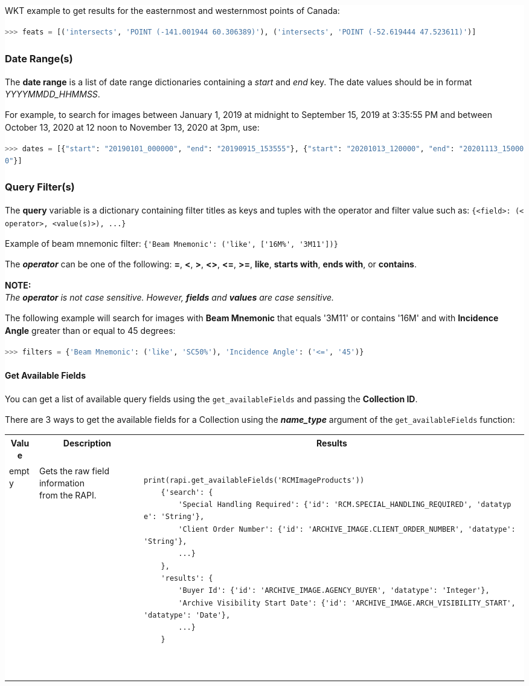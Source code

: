WKT example to get results for the easternmost and westernmost points of Canada:

```python
>>> feats = [('intersects', 'POINT (-141.001944 60.306389)'), ('intersects', 'POINT (-52.619444 47.523611)')]
```

### Date Range(s)

The **date range** is a list of date range dictionaries containing a *start* and *end* key. The date values should be in format *YYYYMMDD_HHMMSS*.

For example, to search for images between January 1, 2019 at midnight to September 15, 2019 at 3:35:55 PM and between October 13, 2020 at 12 noon to November 13, 2020 at 3pm, use:

```python
>>> dates = [{"start": "20190101_000000", "end": "20190915_153555"}, {"start": "20201013_120000", "end": "20201113_150000"}]
```

### Query Filter(s)

The **query** variable is a dictionary containing filter titles as keys and tuples with the operator and filter value such as: ```{<field>: (<operator>, <value(s)>), ...}```

Example of beam mnemonic filter: ```{'Beam Mnemonic': ('like', ['16M%', '3M11'])}```

The ***operator*** can be one of the following: **=**, **<**, **>**, **<>**, **<=**, **>=**, **like**, **starts with**, **ends with**, or **contains**.

**NOTE:**<br><i>The ***operator*** is not case sensitive. However, ***fields*** and ***values*** are case sensitive.</i>

The following example will search for images with **Beam Mnemonic** that equals '3M11' or contains '16M' and with **Incidence Angle** greater than or equal to 45 degrees:

```python
>>> filters = {'Beam Mnemonic': ('like', 'SC50%'), 'Incidence Angle': ('<=', '45')}
```

#### Get Available Fields

You can get a list of available query fields using the ```get_availableFields``` and passing the **Collection ID**.

There are 3 ways to get the available fields for a Collection using the ***name_type*** argument of the ```get_availableFields``` function:

<table>
	<tr>
		<th>Value</th>
		<th>Description</th>
		<th>Results</th>
	</tr>
	<tr>
		<td>empty</td>
		<td>Gets the raw field information <br>
			from the RAPI.</td>
		<td>
			<pre><code>print(rapi.get_availableFields('RCMImageProducts'))
	{'search': {
		'Special Handling Required': {'id': 'RCM.SPECIAL_HANDLING_REQUIRED', 'datatype': 'String'}, 
		'Client Order Number': {'id': 'ARCHIVE_IMAGE.CLIENT_ORDER_NUMBER', 'datatype': 'String'}, 
		...}
	}, 
	'results': {
		'Buyer Id': {'id': 'ARCHIVE_IMAGE.AGENCY_BUYER', 'datatype': 'Integer'}, 
		'Archive Visibility Start Date': {'id': 'ARCHIVE_IMAGE.ARCH_VISIBILITY_START', 'datatype': 'Date'}, 
		...}
	}